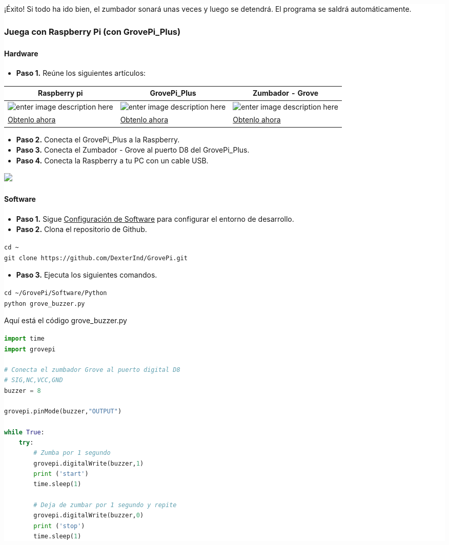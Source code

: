 ```python


```
¡Éxito!
    Si todo ha ido bien, el zumbador sonará unas veces y luego se detendrá. El programa se saldrá automáticamente.
     


### Juega con Raspberry Pi (con GrovePi_Plus)

#### Hardware

- **Paso 1.** Reúne los siguientes artículos:

| Raspberry pi | GrovePi_Plus | Zumbador - Grove |
|--------------|-------------|-----------------|
|![enter image description here](https://github.com/SeeedDocument/wiki_english/raw/master/docs/images/rasp.jpg)|![enter image description here](https://github.com/SeeedDocument/wiki_english/raw/master/docs/images/Grovepi%2B.jpg)|![enter image description here](https://github.com/SeeedDocument/Grove_Buzzer/raw/master/img/buzzer_s.jpg)|
|[Obtenlo ahora](https://www.seeedstudio.com/Raspberry-Pi-3-Model-B-p-2625.html)|[Obtenlo ahora](https://www.seeedstudio.com/GrovePi%2B-p-2241.html)|[Obtenlo ahora](https://www.seeedstudio.com/Grove-Buzzer-p-768.html)|

- **Paso 2.** Conecta el GrovePi_Plus a la Raspberry.
- **Paso 3.** Conecta el Zumbador - Grove al puerto D8 del GrovePi_Plus.
- **Paso 4.** Conecta la Raspberry a tu PC con un cable USB.

![](https://github.com/SeeedDocument/Grove_Buzzer/raw/master/img/rasp_buzzer.jpg)

#### Software

- **Paso 1.** Sigue [Configuración de Software](https://www.dexterindustries.com/GrovePi/get-started-with-the-grovepi/setting-software/) para configurar el entorno de desarrollo.
- **Paso 2.** Clona el repositorio de Github.

```
cd ~
git clone https://github.com/DexterInd/GrovePi.git

```
- **Paso 3.** Ejecuta los siguientes comandos. 

```
cd ~/GrovePi/Software/Python
python grove_buzzer.py
```

Aquí está el código grove_buzzer.py

```python
import time
import grovepi

# Conecta el zumbador Grove al puerto digital D8
# SIG,NC,VCC,GND
buzzer = 8

grovepi.pinMode(buzzer,"OUTPUT")

while True:
    try:
        # Zumba por 1 segundo
        grovepi.digitalWrite(buzzer,1)
        print ('start')
        time.sleep(1)

        # Deja de zumbar por 1 segundo y repite 
        grovepi.digitalWrite(buzzer,0)
        print ('stop')
        time.sleep(1)
```